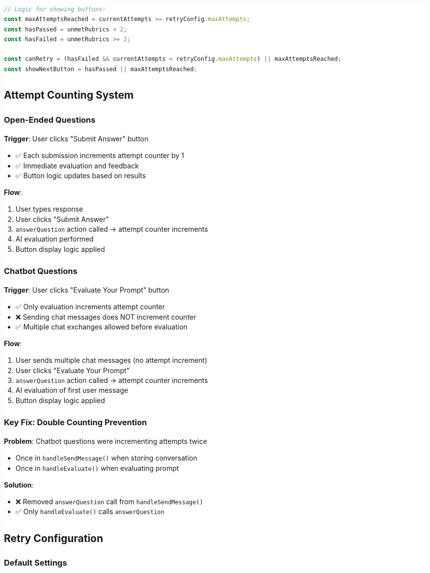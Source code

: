 ```typescript
// Logic for showing buttons:
const maxAttemptsReached = currentAttempts >= retryConfig.maxAttempts;
const hasPassed = unmetRubrics < 2;
const hasFailed = unmetRubrics >= 2;

const canRetry = (hasFailed && currentAttempts < retryConfig.maxAttempts) || maxAttemptsReached;
const showNextButton = hasPassed || maxAttemptsReached;
```

## Attempt Counting System

### Open-Ended Questions

**Trigger**: User clicks "Submit Answer" button
- ✅ Each submission increments attempt counter by 1
- ✅ Immediate evaluation and feedback
- ✅ Button logic updates based on results

**Flow**:
1. User types response
2. User clicks "Submit Answer"
3. `answerQuestion` action called → attempt counter increments
4. AI evaluation performed
5. Button display logic applied

### Chatbot Questions

**Trigger**: User clicks "Evaluate Your Prompt" button
- ✅ Only evaluation increments attempt counter
- ❌ Sending chat messages does NOT increment counter
- ✅ Multiple chat exchanges allowed before evaluation

**Flow**:
1. User sends multiple chat messages (no attempt increment)
2. User clicks "Evaluate Your Prompt"
3. `answerQuestion` action called → attempt counter increments
4. AI evaluation of first user message
5. Button display logic applied

### Key Fix: Double Counting Prevention

**Problem**: Chatbot questions were incrementing attempts twice
- Once in `handleSendMessage()` when storing conversation
- Once in `handleEvaluate()` when evaluating prompt

**Solution**: 
- ❌ Removed `answerQuestion` call from `handleSendMessage()`
- ✅ Only `handleEvaluate()` calls `answerQuestion`

## Retry Configuration

### Default Settings
